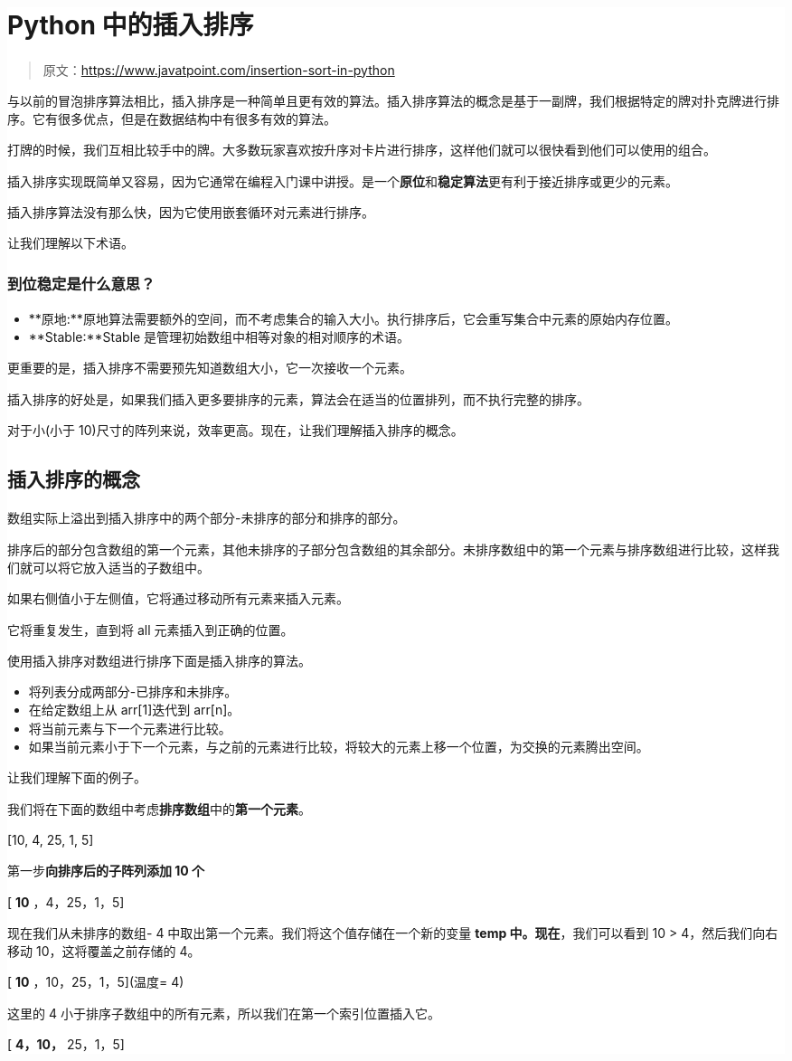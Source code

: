 # Python 中的插入排序

> 原文：<https://www.javatpoint.com/insertion-sort-in-python>

与以前的冒泡排序算法相比，插入排序是一种简单且更有效的算法。插入排序算法的概念是基于一副牌，我们根据特定的牌对扑克牌进行排序。它有很多优点，但是在数据结构中有很多有效的算法。

打牌的时候，我们互相比较手中的牌。大多数玩家喜欢按升序对卡片进行排序，这样他们就可以很快看到他们可以使用的组合。

插入排序实现既简单又容易，因为它通常在编程入门课中讲授。是一个**原位**和**稳定算法**更有利于接近排序或更少的元素。

插入排序算法没有那么快，因为它使用嵌套循环对元素进行排序。

让我们理解以下术语。

### 到位稳定是什么意思？

*   **原地:**原地算法需要额外的空间，而不考虑集合的输入大小。执行排序后，它会重写集合中元素的原始内存位置。
*   **Stable:**Stable 是管理初始数组中相等对象的相对顺序的术语。

更重要的是，插入排序不需要预先知道数组大小，它一次接收一个元素。

插入排序的好处是，如果我们插入更多要排序的元素，算法会在适当的位置排列，而不执行完整的排序。

对于小(小于 10)尺寸的阵列来说，效率更高。现在，让我们理解插入排序的概念。

## 插入排序的概念

数组实际上溢出到插入排序中的两个部分-未排序的部分和排序的部分。

排序后的部分包含数组的第一个元素，其他未排序的子部分包含数组的其余部分。未排序数组中的第一个元素与排序数组进行比较，这样我们就可以将它放入适当的子数组中。

如果右侧值小于左侧值，它将通过移动所有元素来插入元素。

它将重复发生，直到将 all 元素插入到正确的位置。

使用插入排序对数组进行排序下面是插入排序的算法。

*   将列表分成两部分-已排序和未排序。
*   在给定数组上从 arr[1]迭代到 arr[n]。
*   将当前元素与下一个元素进行比较。
*   如果当前元素小于下一个元素，与之前的元素进行比较，将较大的元素上移一个位置，为交换的元素腾出空间。

让我们理解下面的例子。

我们将在下面的数组中考虑**排序数组**中的**第一个元素**。

[10, 4, 25, 1, 5]

第一步**向排序后的子阵列添加 10 个**

[ **10** ，4，25，1，5]

现在我们从未排序的数组- 4 中取出第一个元素。我们将这个值存储在一个新的变量 **temp 中。现在**，我们可以看到 10 > 4，然后我们向右移动 10，这将覆盖之前存储的 4。

[ **10** ，10，25，1，5](温度= 4)

这里的 4 小于排序子数组中的所有元素，所以我们在第一个索引位置插入它。

[ **4，10，** 25，1，5]
